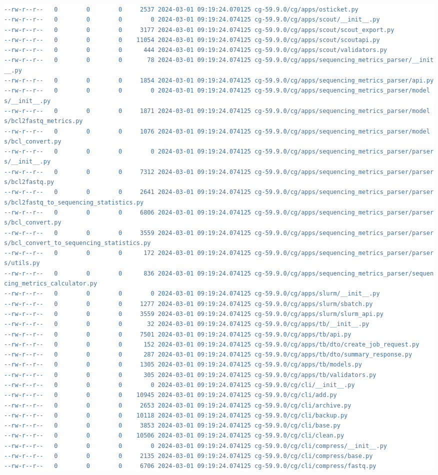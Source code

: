 ```diff
--rw-r--r--   0        0        0     2537 2024-03-01 09:19:24.070125 cg-59.9.0/cg/apps/osticket.py
--rw-r--r--   0        0        0        0 2024-03-01 09:19:24.074125 cg-59.9.0/cg/apps/scout/__init__.py
--rw-r--r--   0        0        0     3177 2024-03-01 09:19:24.074125 cg-59.9.0/cg/apps/scout/scout_export.py
--rw-r--r--   0        0        0    11054 2024-03-01 09:19:24.074125 cg-59.9.0/cg/apps/scout/scoutapi.py
--rw-r--r--   0        0        0      444 2024-03-01 09:19:24.074125 cg-59.9.0/cg/apps/scout/validators.py
--rw-r--r--   0        0        0       78 2024-03-01 09:19:24.074125 cg-59.9.0/cg/apps/sequencing_metrics_parser/__init__.py
--rw-r--r--   0        0        0     1854 2024-03-01 09:19:24.074125 cg-59.9.0/cg/apps/sequencing_metrics_parser/api.py
--rw-r--r--   0        0        0        0 2024-03-01 09:19:24.074125 cg-59.9.0/cg/apps/sequencing_metrics_parser/models/__init__.py
--rw-r--r--   0        0        0     1871 2024-03-01 09:19:24.074125 cg-59.9.0/cg/apps/sequencing_metrics_parser/models/bcl2fastq_metrics.py
--rw-r--r--   0        0        0     1076 2024-03-01 09:19:24.074125 cg-59.9.0/cg/apps/sequencing_metrics_parser/models/bcl_convert.py
--rw-r--r--   0        0        0        0 2024-03-01 09:19:24.074125 cg-59.9.0/cg/apps/sequencing_metrics_parser/parsers/__init__.py
--rw-r--r--   0        0        0     7312 2024-03-01 09:19:24.074125 cg-59.9.0/cg/apps/sequencing_metrics_parser/parsers/bcl2fastq.py
--rw-r--r--   0        0        0     2641 2024-03-01 09:19:24.074125 cg-59.9.0/cg/apps/sequencing_metrics_parser/parsers/bcl2fastq_to_sequencing_statistics.py
--rw-r--r--   0        0        0     6806 2024-03-01 09:19:24.074125 cg-59.9.0/cg/apps/sequencing_metrics_parser/parsers/bcl_convert.py
--rw-r--r--   0        0        0     3559 2024-03-01 09:19:24.074125 cg-59.9.0/cg/apps/sequencing_metrics_parser/parsers/bcl_convert_to_sequencing_statistics.py
--rw-r--r--   0        0        0      172 2024-03-01 09:19:24.074125 cg-59.9.0/cg/apps/sequencing_metrics_parser/parsers/utils.py
--rw-r--r--   0        0        0      836 2024-03-01 09:19:24.074125 cg-59.9.0/cg/apps/sequencing_metrics_parser/sequencing_metrics_calculator.py
--rw-r--r--   0        0        0        0 2024-03-01 09:19:24.074125 cg-59.9.0/cg/apps/slurm/__init__.py
--rw-r--r--   0        0        0     1277 2024-03-01 09:19:24.074125 cg-59.9.0/cg/apps/slurm/sbatch.py
--rw-r--r--   0        0        0     3559 2024-03-01 09:19:24.074125 cg-59.9.0/cg/apps/slurm/slurm_api.py
--rw-r--r--   0        0        0       32 2024-03-01 09:19:24.074125 cg-59.9.0/cg/apps/tb/__init__.py
--rw-r--r--   0        0        0     7501 2024-03-01 09:19:24.074125 cg-59.9.0/cg/apps/tb/api.py
--rw-r--r--   0        0        0      152 2024-03-01 09:19:24.074125 cg-59.9.0/cg/apps/tb/dto/create_job_request.py
--rw-r--r--   0        0        0      287 2024-03-01 09:19:24.074125 cg-59.9.0/cg/apps/tb/dto/summary_response.py
--rw-r--r--   0        0        0     1305 2024-03-01 09:19:24.074125 cg-59.9.0/cg/apps/tb/models.py
--rw-r--r--   0        0        0      305 2024-03-01 09:19:24.074125 cg-59.9.0/cg/apps/tb/validators.py
--rw-r--r--   0        0        0        0 2024-03-01 09:19:24.074125 cg-59.9.0/cg/cli/__init__.py
--rw-r--r--   0        0        0    10945 2024-03-01 09:19:24.074125 cg-59.9.0/cg/cli/add.py
--rw-r--r--   0        0        0     2653 2024-03-01 09:19:24.074125 cg-59.9.0/cg/cli/archive.py
--rw-r--r--   0        0        0    10118 2024-03-01 09:19:24.074125 cg-59.9.0/cg/cli/backup.py
--rw-r--r--   0        0        0     3853 2024-03-01 09:19:24.074125 cg-59.9.0/cg/cli/base.py
--rw-r--r--   0        0        0    10506 2024-03-01 09:19:24.074125 cg-59.9.0/cg/cli/clean.py
--rw-r--r--   0        0        0        0 2024-03-01 09:19:24.074125 cg-59.9.0/cg/cli/compress/__init__.py
--rw-r--r--   0        0        0     2135 2024-03-01 09:19:24.074125 cg-59.9.0/cg/cli/compress/base.py
--rw-r--r--   0        0        0     6706 2024-03-01 09:19:24.074125 cg-59.9.0/cg/cli/compress/fastq.py
```
